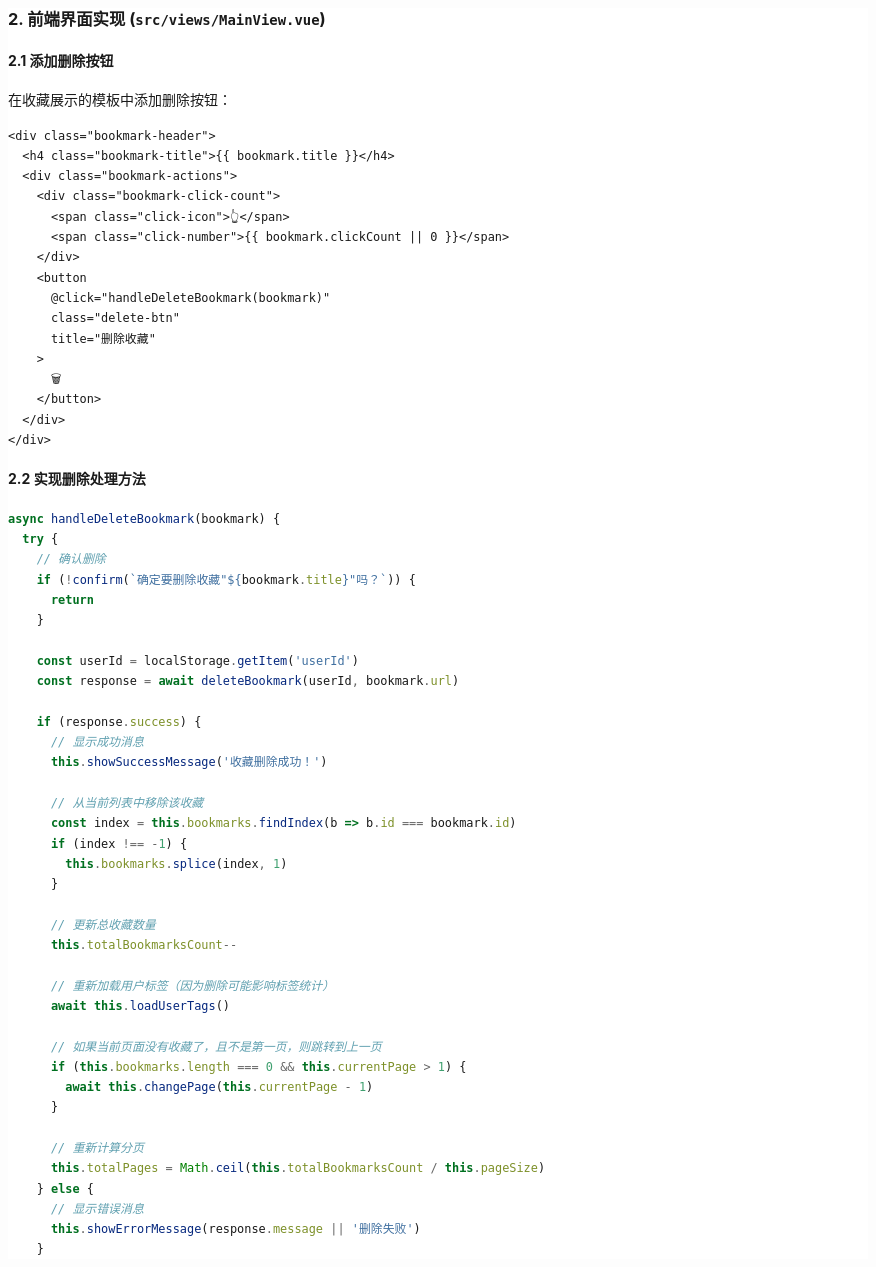 ### 2. 前端界面实现 (`src/views/MainView.vue`)

#### 2.1 添加删除按钮

在收藏展示的模板中添加删除按钮：

```vue
<div class="bookmark-header">
  <h4 class="bookmark-title">{{ bookmark.title }}</h4>
  <div class="bookmark-actions">
    <div class="bookmark-click-count">
      <span class="click-icon">👆</span>
      <span class="click-number">{{ bookmark.clickCount || 0 }}</span>
    </div>
    <button
      @click="handleDeleteBookmark(bookmark)"
      class="delete-btn"
      title="删除收藏"
    >
      🗑️
    </button>
  </div>
</div>
```

#### 2.2 实现删除处理方法

```javascript
async handleDeleteBookmark(bookmark) {
  try {
    // 确认删除
    if (!confirm(`确定要删除收藏"${bookmark.title}"吗？`)) {
      return
    }

    const userId = localStorage.getItem('userId')
    const response = await deleteBookmark(userId, bookmark.url)

    if (response.success) {
      // 显示成功消息
      this.showSuccessMessage('收藏删除成功！')

      // 从当前列表中移除该收藏
      const index = this.bookmarks.findIndex(b => b.id === bookmark.id)
      if (index !== -1) {
        this.bookmarks.splice(index, 1)
      }

      // 更新总收藏数量
      this.totalBookmarksCount--

      // 重新加载用户标签（因为删除可能影响标签统计）
      await this.loadUserTags()

      // 如果当前页面没有收藏了，且不是第一页，则跳转到上一页
      if (this.bookmarks.length === 0 && this.currentPage > 1) {
        await this.changePage(this.currentPage - 1)
      }

      // 重新计算分页
      this.totalPages = Math.ceil(this.totalBookmarksCount / this.pageSize)
    } else {
      // 显示错误消息
      this.showErrorMessage(response.message || '删除失败')
    }
```